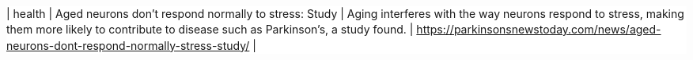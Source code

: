 | health | Aged neurons don’t respond normally to stress: Study | Aging interferes with the way neurons respond to stress, making them more likely to contribute to disease such as Parkinson’s, a study found. | https://parkinsonsnewstoday.com/news/aged-neurons-dont-respond-normally-stress-study/ |